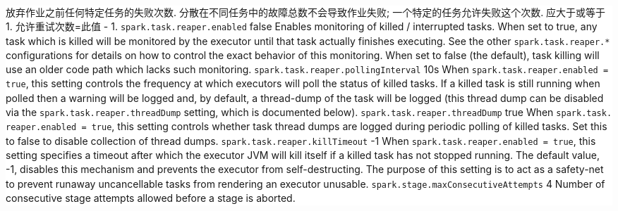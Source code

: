   <td>
    放弃作业之前任何特定任务的失败次数.  分散在不同任务中的故障总数不会导致作业失败; 一个特定的任务允许失败这个次数.  应大于或等于 1. 允许重试次数=此值 - 1. 
  </td>
</tr>
<tr>
  <td><code>spark.task.reaper.enabled</code></td>
  <td>false</td>
  <td>
    Enables monitoring of killed / interrupted tasks. When set to true, any task which is killed
    will be monitored by the executor until that task actually finishes executing. See the other
    <code>spark.task.reaper.*</code> configurations for details on how to control the exact behavior
    of this monitoring. When set to false (the default), task killing will use an older code
    path which lacks such monitoring.
  </td>
</tr>
<tr>
  <td><code>spark.task.reaper.pollingInterval</code></td>
  <td>10s</td>
  <td>
    When <code>spark.task.reaper.enabled = true</code>, this setting controls the frequency at which
    executors will poll the status of killed tasks. If a killed task is still running when polled
    then a warning will be logged and, by default, a thread-dump of the task will be logged
    (this thread dump can be disabled via the <code>spark.task.reaper.threadDump</code> setting,
    which is documented below).
  </td>
</tr>
<tr>
  <td><code>spark.task.reaper.threadDump</code></td>
  <td>true</td>
  <td>
    When <code>spark.task.reaper.enabled = true</code>, this setting controls whether task thread
    dumps are logged during periodic polling of killed tasks. Set this to false to disable
    collection of thread dumps.
  </td>
</tr>
<tr>
  <td><code>spark.task.reaper.killTimeout</code></td>
  <td>-1</td>
  <td>
    When <code>spark.task.reaper.enabled = true</code>, this setting specifies a timeout after
    which the executor JVM will kill itself if a killed task has not stopped running. The default
    value, -1, disables this mechanism and prevents the executor from self-destructing. The purpose
    of this setting is to act as a safety-net to prevent runaway uncancellable tasks from rendering
    an executor unusable.
  </td>
</tr>
<tr>
  <td><code>spark.stage.maxConsecutiveAttempts</code></td>
  <td>4</td>
  <td>
    Number of consecutive stage attempts allowed before a stage is aborted.
  </td>
</tr>
</table>
